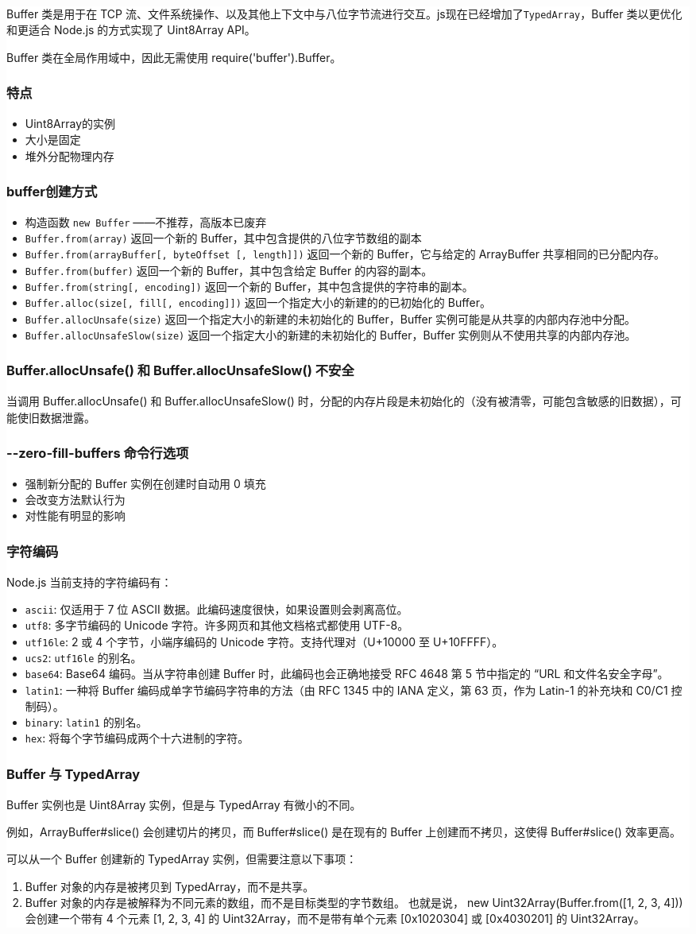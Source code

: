 Buffer 类是用于在 TCP 流、文件系统操作、以及其他上下文中与八位字节流进行交互。js现在已经增加了`TypedArray`，Buffer 类以更优化和更适合 Node.js 的方式实现了 Uint8Array API。

Buffer 类在全局作用域中，因此无需使用 require('buffer').Buffer。

### 特点

+ Uint8Array的实例
+ 大小是固定
+ 堆外分配物理内存

### buffer创建方式

+ 构造函数 `new Buffer` ——不推荐，高版本已废弃
+ `Buffer.from(array)` 返回一个新的 Buffer，其中包含提供的八位字节数组的副本
+ `Buffer.from(arrayBuffer[, byteOffset [, length]])` 返回一个新的 Buffer，它与给定的 ArrayBuffer 共享相同的已分配内存。
+ `Buffer.from(buffer)` 返回一个新的 Buffer，其中包含给定 Buffer 的内容的副本。
+ `Buffer.from(string[, encoding])` 返回一个新的 Buffer，其中包含提供的字符串的副本。
+ `Buffer.alloc(size[, fill[, encoding]])` 返回一个指定大小的新建的的已初始化的 Buffer。
+ `Buffer.allocUnsafe(size)` 返回一个指定大小的新建的未初始化的 Buffer，Buffer 实例可能是从共享的内部内存池中分配。
+ `Buffer.allocUnsafeSlow(size)` 返回一个指定大小的新建的未初始化的 Buffer，Buffer 实例则从不使用共享的内部内存池。

### Buffer.allocUnsafe() 和 Buffer.allocUnsafeSlow() 不安全

当调用 Buffer.allocUnsafe() 和 Buffer.allocUnsafeSlow() 时，分配的内存片段是未初始化的（没有被清零，可能包含敏感的旧数据），可能使旧数据泄露。

### --zero-fill-buffers 命令行选项

+ 强制新分配的 Buffer 实例在创建时自动用 0 填充
+ 会改变方法默认行为
+ 对性能有明显的影响

### 字符编码

Node.js 当前支持的字符编码有：

+ `ascii`: 仅适用于 7 位 ASCII 数据。此编码速度很快，如果设置则会剥离高位。
+ `utf8`: 多字节编码的 Unicode 字符。许多网页和其他文档格式都使用 UTF-8。
+ `utf16le`: 2 或 4 个字节，小端序编码的 Unicode 字符。支持代理对（U+10000 至 U+10FFFF）。
+ `ucs2`: `utf16le` 的别名。
+ `base64`: Base64 编码。当从字符串创建 Buffer 时，此编码也会正确地接受 RFC 4648 第 5 节中指定的 “URL 和文件名安全字母”。
+ `latin1`: 一种将 Buffer 编码成单字节编码字符串的方法（由 RFC 1345 中的 IANA 定义，第 63 页，作为 Latin-1 的补充块和 C0/C1 控制码）。
+ `binary`: `latin1` 的别名。
+ `hex`: 将每个字节编码成两个十六进制的字符。

### Buffer 与 TypedArray

Buffer 实例也是 Uint8Array 实例，但是与 TypedArray 有微小的不同。

例如，ArrayBuffer#slice() 会创建切片的拷贝，而 Buffer#slice() 是在现有的 Buffer 上创建而不拷贝，这使得 Buffer#slice() 效率更高。

可以从一个 Buffer 创建新的 TypedArray 实例，但需要注意以下事项：

1. Buffer 对象的内存是被拷贝到 TypedArray，而不是共享。
2. Buffer 对象的内存是被解释为不同元素的数组，而不是目标类型的字节数组。 也就是说， new Uint32Array(Buffer.from([1, 2, 3, 4])) 会创建一个带有 4 个元素 [1, 2, 3, 4] 的 Uint32Array，而不是带有单个元素 [0x1020304] 或 [0x4030201] 的 Uint32Array。

